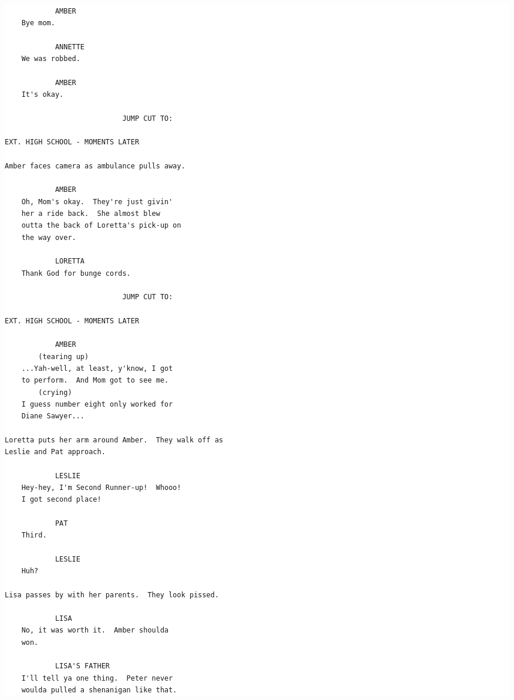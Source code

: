 				AMBER
		Bye mom.

				ANNETTE
		We was robbed.

				AMBER
		It's okay.

								JUMP CUT TO:

	EXT. HIGH SCHOOL - MOMENTS LATER

	Amber faces camera as ambulance pulls away.

				AMBER
		Oh, Mom's okay.  They're just givin' 
		her a ride back.  She almost blew 
		outta the back of Loretta's pick-up on 
		the way over.

				LORETTA
		Thank God for bunge cords.

								JUMP CUT TO:

	EXT. HIGH SCHOOL - MOMENTS LATER

				AMBER
			(tearing up)
		...Yah-well, at least, y'know, I got 
		to perform.  And Mom got to see me.
			(crying)
		I guess number eight only worked for 
		Diane Sawyer...

	Loretta puts her arm around Amber.  They walk off as 
	Leslie and Pat approach.

				LESLIE
		Hey-hey, I'm Second Runner-up!  Whooo!  
		I got second place!

				PAT
		Third.

				LESLIE
		Huh?

	Lisa passes by with her parents.  They look pissed.

				LISA
		No, it was worth it.  Amber shoulda 
		won.

				LISA'S FATHER
		I'll tell ya one thing.  Peter never 
		woulda pulled a shenanigan like that.
